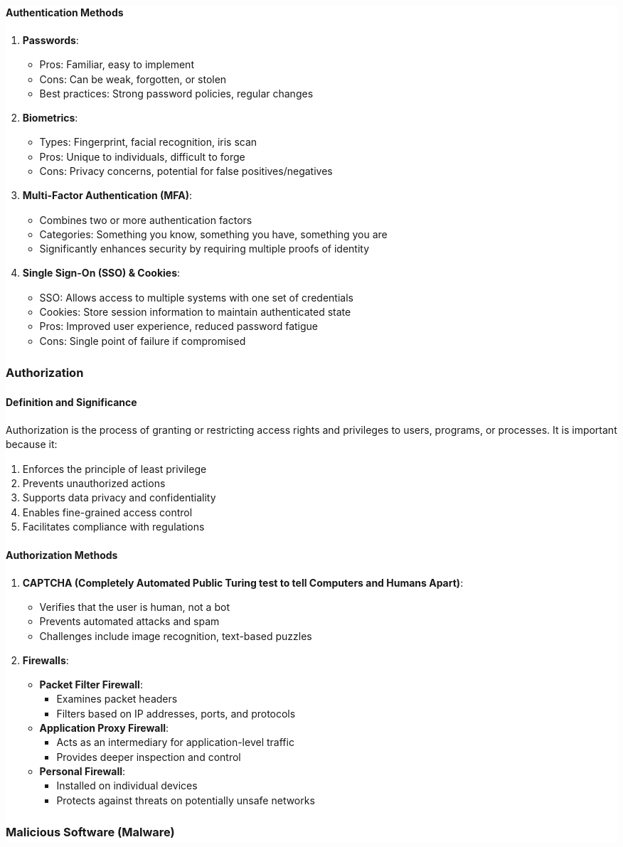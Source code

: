 #### Authentication Methods
1. **Passwords**:
   - Pros: Familiar, easy to implement
   - Cons: Can be weak, forgotten, or stolen
   - Best practices: Strong password policies, regular changes

2. **Biometrics**:
   - Types: Fingerprint, facial recognition, iris scan
   - Pros: Unique to individuals, difficult to forge
   - Cons: Privacy concerns, potential for false positives/negatives

3. **Multi-Factor Authentication (MFA)**:
   - Combines two or more authentication factors
   - Categories: Something you know, something you have, something you are
   - Significantly enhances security by requiring multiple proofs of identity

4. **Single Sign-On (SSO) & Cookies**:
   - SSO: Allows access to multiple systems with one set of credentials
   - Cookies: Store session information to maintain authenticated state
   - Pros: Improved user experience, reduced password fatigue
   - Cons: Single point of failure if compromised

### Authorization

#### Definition and Significance
Authorization is the process of granting or restricting access rights and privileges to users, programs, or processes. It is important because it:
1. Enforces the principle of least privilege
2. Prevents unauthorized actions
3. Supports data privacy and confidentiality
4. Enables fine-grained access control
5. Facilitates compliance with regulations

#### Authorization Methods
1. **CAPTCHA (Completely Automated Public Turing test to tell Computers and Humans Apart)**:
   - Verifies that the user is human, not a bot
   - Prevents automated attacks and spam
   - Challenges include image recognition, text-based puzzles

2. **Firewalls**:
   - **Packet Filter Firewall**:
     - Examines packet headers
     - Filters based on IP addresses, ports, and protocols
   - **Application Proxy Firewall**:
     - Acts as an intermediary for application-level traffic
     - Provides deeper inspection and control
   - **Personal Firewall**:
     - Installed on individual devices
     - Protects against threats on potentially unsafe networks

### Malicious Software (Malware)
